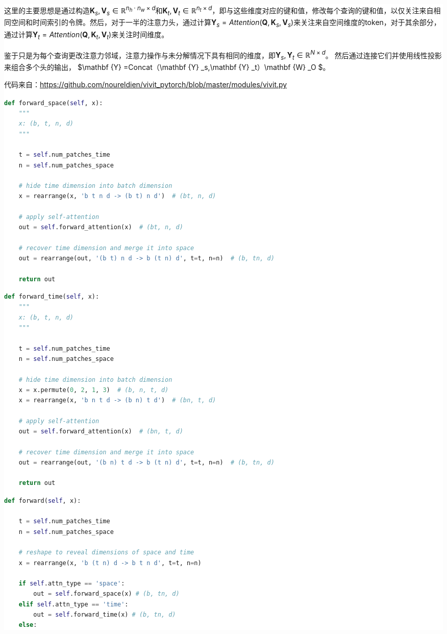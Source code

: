 这里的主要思想是通过构造$\mathbf{K}_s, \mathbf{V}_s \in \mathbb{R}^{n_h \cdot n_w \times d}$和$\mathbf{K}_t, \mathbf{V}_t \in \mathbb{R}^{n_t \times d}$，即与这些维度对应的键和值，修改每个查询的键和值，以仅关注来自相同空间和时间索引的令牌。然后，对于一半的注意力头，通过计算$\mathbf{Y}_s = Attention(\mathbf{Q}, \mathbf{K}_s, \mathbf{V}_s)$来关注来自空间维度的token，对于其余部分，通过计算$\mathbf{Y}_t = Attention(\mathbf{Q}, \mathbf{K}_t, \mathbf{V}_t)$来关注时间维度。

鉴于只是为每个查询更改注意力邻域，注意力操作与未分解情况下具有相同的维度，即$\mathbf{Y}_s, \mathbf{Y}_t \in\mathbb {R}^{N\times d}$。 然后通过连接它们并使用线性投影来组合多个头的输出， $\mathbf {Y} =Concat（\mathbf {Y} _s,\mathbf {Y} _t）\mathbf {W} _O $。

代码来自：https://github.com/noureldien/vivit_pytorch/blob/master/modules/vivit.py

```python
def forward_space(self, x):
    """
    x: (b, t, n, d)
    """

    t = self.num_patches_time
    n = self.num_patches_space

    # hide time dimension into batch dimension
    x = rearrange(x, 'b t n d -> (b t) n d')  # (bt, n, d)

    # apply self-attention
    out = self.forward_attention(x)  # (bt, n, d)

    # recover time dimension and merge it into space
    out = rearrange(out, '(b t) n d -> b (t n) d', t=t, n=n)  # (b, tn, d)

    return out
```

```python
def forward_time(self, x):
    """
    x: (b, t, n, d)
    """

    t = self.num_patches_time
    n = self.num_patches_space

    # hide time dimension into batch dimension
    x = x.permute(0, 2, 1, 3)  # (b, n, t, d)
    x = rearrange(x, 'b n t d -> (b n) t d')  # (bn, t, d)

    # apply self-attention
    out = self.forward_attention(x)  # (bn, t, d)

    # recover time dimension and merge it into space
    out = rearrange(out, '(b n) t d -> b (t n) d', t=t, n=n)  # (b, tn, d)

    return out
```

```python
def forward(self, x):

    t = self.num_patches_time
    n = self.num_patches_space

    # reshape to reveal dimensions of space and time
    x = rearrange(x, 'b (t n) d -> b t n d', t=t, n=n)

    if self.attn_type == 'space':
        out = self.forward_space(x) # (b, tn, d)
    elif self.attn_type == 'time':
        out = self.forward_time(x) # (b, tn, d)
    else:
```